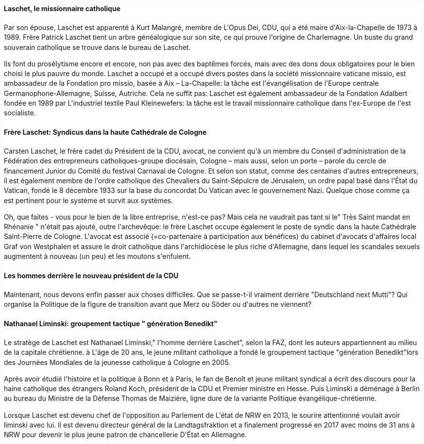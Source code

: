 #### Laschet, le missionnaire catholique

Par son épouse, Laschet est apparenté à Kurt Malangré, membre de L'Opus Dei, CDU, qui a été maire d'Aix-la-Chapelle de 1973 à 1989. Frère Patrick Laschet tient un arbre généalogique sur son site, ce qui prouve l'origine de Charlemagne. Un buste du grand souverain catholique se trouve dans le bureau de Laschet.

Ils font du prosélytisme encore et encore, non pas avec des baptêmes forcés, mais avec des dons doux obligatoires pour le bien choisi le plus pauvre du monde. Laschet a occupé et a occupé divers postes dans la société missionnaire vaticane missio, est ambassadeur de la Fondation pro missio, basée à Aix – La-Chapelle: la tâche est l'évangélisation de l'Europe centrale Germanophone-Allemagne, Suisse, Autriche. Cela ne suffit pas: Laschet est également ambassadeur de la Fondation Adalbert fondée en 1989 par L'industriel textile Paul Kleinewefers: la tâche est le travail missionnaire catholique dans l'ex-Europe de l'est socialiste.

#### Frère Laschet: Syndicus dans la haute Cathédrale de Cologne

Carsten Laschet, le frère cadet du Président de la CDU, avocat, ne convient qu'à un membre du Conseil d'administration de la Fédération des entrepreneurs catholiques-groupe diocésain, Cologne – mais aussi, selon un porte – parole du cercle de financement Junior du Comité du festival Carnaval de Cologne. Et selon son statut, comme des centaines d'autres entrepreneurs, il est également membre de l'ordre catholique des Chevaliers du Saint-Sépulcre de Jérusalem, un ordre papal basé dans l'État du Vatican, fondé le 8 décembre 1933 sur la base du concordat Du Vatican avec le gouvernement Nazi. Quelque chose comme ça est pertinent pour le système et survit aux systèmes.

Oh, que faites - vous pour le bien de la libre entreprise, n'est-ce pas? Mais cela ne vaudrait pas tant si le" Très Saint mandat en Rhénanie " n'était pas ajouté, outre l'archevêque: le frère Laschet occupe également le poste de syndic dans la haute Cathédrale Saint-Pierre de Cologne. L'avocat est associé (=co-partenaire à participation aux bénéfices) du cabinet d'avocats d'affaires local Graf von Westphalen et assure le droit catholique dans l'archidiocèse le plus riche d'Allemagne, dans lequel les scandales sexuels augmentent à nouveau (un peu) et les moutons s'enfuient.

#### Les hommes derrière le nouveau président de la CDU

Maintenant, nous devons enfin passer aux choses difficiles. Que se passe-t-il vraiment derrière "Deutschland next Mutti"? Qui organise la Politique de la figure de transition avant que Merz ou Söder ou d'autres ne viennent?

#### Nathanael Liminski: groupement tactique " génération Benedikt"

Le stratège de Laschet est Nathanael Liminski," l'homme derrière Laschet", selon la FAZ, dont les auteurs appartiennent au milieu de la capitale chrétienne. à L'âge de 20 ans, le jeune militant catholique a fondé le groupement tactique "génération Benedikt"lors des Journées Mondiales de la jeunesse catholique à Cologne en 2005.

Après avoir étudié l'histoire et la politique à Bonn et à Paris, le fan de Benoît et jeune militant syndical a écrit des discours pour la haine catholique des étrangers Roland Koch, président de la CDU et Premier ministre en Hesse. Puis Liminski a déménagé à Berlin au bureau du Ministre de la Défense Thomas de Maizière, ligne dure de la variante Politique évangélique-chrétienne.

Lorsque Laschet est devenu chef de l'opposition au Parlement de L'état de NRW en 2013, le sourire attentionné voulait avoir liminski avec lui. Il est devenu directeur général de la Landtagsfraktion et a finalement progressé en 2017 avec moins de 31 ans à NRW pour devenir le plus jeune patron de chancellerie D'État en Allemagne.
